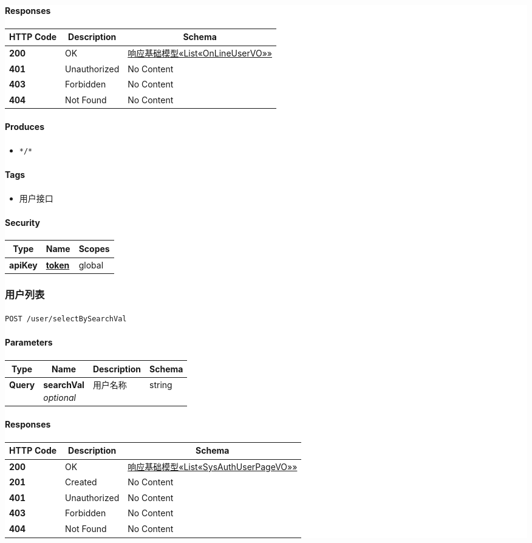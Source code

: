 
#### Responses

|HTTP Code|Description|Schema|
|---|---|---|
|**200**|OK|[响应基础模型«List«OnLineUserVO»»](#df4dc480736a26ac5c411f3f4d128be6)|
|**401**|Unauthorized|No Content|
|**403**|Forbidden|No Content|
|**404**|Not Found|No Content|


#### Produces

* `*/*`


#### Tags

* 用户接口


#### Security

|Type|Name|Scopes|
|---|---|---|
|**apiKey**|**[token](#token)**|global|


<a name="selectbysearchvalusingpost_1"></a>
### 用户列表
```
POST /user/selectBySearchVal
```


#### Parameters

|Type|Name|Description|Schema|
|---|---|---|---|
|**Query**|**searchVal**  <br>*optional*|用户名称|string|


#### Responses

|HTTP Code|Description|Schema|
|---|---|---|
|**200**|OK|[响应基础模型«List«SysAuthUserPageVO»»](#58761f44e9ce27cd5fe7eac567e25e0a)|
|**201**|Created|No Content|
|**401**|Unauthorized|No Content|
|**403**|Forbidden|No Content|
|**404**|Not Found|No Content|

